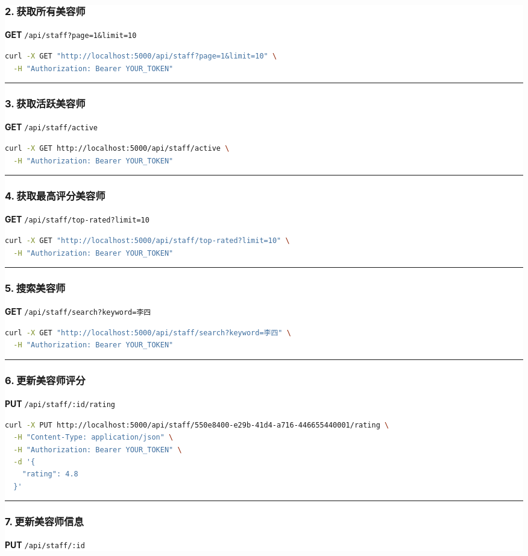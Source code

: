 
### 2. 获取所有美容师
**GET** `/api/staff?page=1&limit=10`

```bash
curl -X GET "http://localhost:5000/api/staff?page=1&limit=10" \
  -H "Authorization: Bearer YOUR_TOKEN"
```

---

### 3. 获取活跃美容师
**GET** `/api/staff/active`

```bash
curl -X GET http://localhost:5000/api/staff/active \
  -H "Authorization: Bearer YOUR_TOKEN"
```

---

### 4. 获取最高评分美容师
**GET** `/api/staff/top-rated?limit=10`

```bash
curl -X GET "http://localhost:5000/api/staff/top-rated?limit=10" \
  -H "Authorization: Bearer YOUR_TOKEN"
```

---

### 5. 搜索美容师
**GET** `/api/staff/search?keyword=李四`

```bash
curl -X GET "http://localhost:5000/api/staff/search?keyword=李四" \
  -H "Authorization: Bearer YOUR_TOKEN"
```

---

### 6. 更新美容师评分
**PUT** `/api/staff/:id/rating`

```bash
curl -X PUT http://localhost:5000/api/staff/550e8400-e29b-41d4-a716-446655440001/rating \
  -H "Content-Type: application/json" \
  -H "Authorization: Bearer YOUR_TOKEN" \
  -d '{
    "rating": 4.8
  }'
```

---

### 7. 更新美容师信息
**PUT** `/api/staff/:id`
